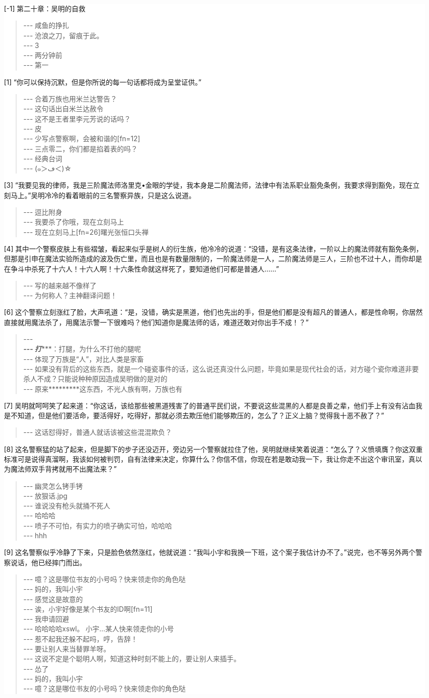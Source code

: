 
[-1] 第二十章：吴明的自救
>--- 咸鱼的挣扎<br>
>--- 沧浪之刀，留痕于此。<br>
>--- 3<br>
>--- 两分钟前<br>
>--- 第一<br>

[1] “你可以保持沉默，但是你所说的每一句话都将成为呈堂证供。”
>--- 合着万族也用米兰达警告？<br>
>--- 这句话出自米兰达赦令<br>
>--- 这不是王者里李元芳说的话吗？<br>
>--- 皮<br>
>--- 少写点警察啊，会被和谐的[fn=12]<br>
>--- 三点零二，你们都是掐着表的吗？<br>
>--- 经典台词<br>
>--- (๑＞ڡ＜)☆<br>

[3] “我要见我的律师，我是三阶魔法师洛里克•金眼的学徒，我本身是二阶魔法师，法律中有法系职业豁免条例，我要求得到豁免，现在立刻马上。”吴明冷冷的看着眼前的三名警察异族，只是这么说道。
>--- 逗比附身<br>
>--- 我要杀了你哦，现在立刻马上<br>
>--- 现在立刻马上[fn=26]曙光张恒口头禅<br>

[4] 其中一个警察皮肤上有些褶皱，看起来似乎是树人的衍生族，他冷冷的说道：“没错，是有这条法律，一阶以上的魔法师就有豁免条例，但那是引申在魔法实验所造成的波及伤亡里，而且也是有数量限制的，一阶魔法师是一人，二阶魔法师是三人，三阶也不过十人，而你却是在争斗中杀死了十六人！十六人啊！十六条性命就这样死了，要知道他们可都是普通人……”
>--- 写的越来越不像样了<br>
>--- 为何称人？主神翻译问题！<br>

[6] 这个警察立刻涨红了脸，大声吼道：“是，没错，确实是黑道，他们也先出的手，但是他们都是没有超凡的普通人，都是性命啊，你居然直接就用魔法杀了，用魔法示警一下很难吗？他们知道你是魔法师的话，难道还敢对你出手不成！？”
>--- ***<br>
>--- 打******：打腿，为什么不打他的腿呢<br>
>--- 体现了万族是“人”，对比人类是家畜<br>
>--- 如果没有背后的这些东西，就是一个碰瓷事件的话，这么说还真没什么问题，毕竟如果是现代社会的话，对方碰个瓷你难道非要杀人不成？只能说种种原因造成吴明做的是对的<br>
>--- 原来*********这东西，不光人族有啊，万族也有<br>

[7] 吴明就呵呵笑了起来道：“你这话，该给那些被黑道残害了的普通平民们说，不要说这些混黑的人都是良善之辈，他们手上有没有沾血我是不知道，但是他们要活命，要活得好，吃得好，那就必须去欺压他们能够欺压的，怎么了？正义上脑？觉得我十恶不赦了？”
>--- 这话怼得好，普通人就话该被这些混混欺负？<br>

[8] 这名警察猛的站了起来，但是脚下的步子还没迈开，旁边另一个警察就拉住了他，吴明就继续笑着说道：“怎么了？义愤填膺？你这双重标准可是说得真溜啊，我该如何被判罚，自有法律来决定，你算什么？你信不信，你现在若是敢动我一下，我让你走不出这个审讯室，真以为魔法师双手背拷就用不出魔法来？”
>--- 幽灵怎么铐手铐<br>
>--- 放狠话.jpg<br>
>--- 谁说没有枪头就捅不死人<br>
>--- 哈哈哈<br>
>--- 喷子不可怕，有实力的喷子确实可怕，哈哈哈<br>
>--- hhh<br>

[9] 这名警察似乎冷静了下来，只是脸色依然涨红，他就说道：“我叫小宇和我换一下班，这个案子我估计办不了。”说完，也不等另外两个警察说话，他已经摔门而出。
>--- 噫？这是哪位书友的小号吗？快来领走你的角色哒<br>
>--- 妈的，我叫小宇<br>
>--- 感觉这是故意的<br>
>--- 诶，小宇好像是某个书友的ID啊[fn=11]<br>
>--- 我申请回避<br>
>--- 哈哈哈哈xswl。
小宇…某人快来领走你的小号<br>
>--- 惹不起我还躲不起吗，哼，告辞！<br>
>--- 要让别人来当替罪羊呀。<br>
>--- 这说不定是个聪明人啊，知道这种时刻不能上的，要让别人来插手。<br>
>--- 怂了<br>
>--- 妈的，我叫小宇<br>
>--- 噫？这是哪位书友的小号吗？快来领走你的角色哒<br>

